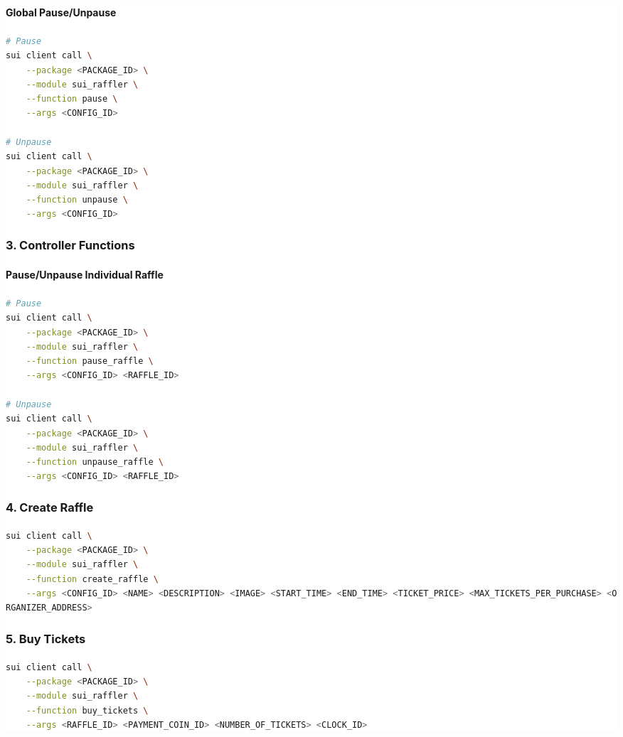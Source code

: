 #### Global Pause/Unpause

```bash
# Pause
sui client call \
    --package <PACKAGE_ID> \
    --module sui_raffler \
    --function pause \
    --args <CONFIG_ID>

# Unpause
sui client call \
    --package <PACKAGE_ID> \
    --module sui_raffler \
    --function unpause \
    --args <CONFIG_ID>
```

### 3. Controller Functions

#### Pause/Unpause Individual Raffle

```bash
# Pause
sui client call \
    --package <PACKAGE_ID> \
    --module sui_raffler \
    --function pause_raffle \
    --args <CONFIG_ID> <RAFFLE_ID>

# Unpause
sui client call \
    --package <PACKAGE_ID> \
    --module sui_raffler \
    --function unpause_raffle \
    --args <CONFIG_ID> <RAFFLE_ID>
```

### 4. Create Raffle

```bash
sui client call \
    --package <PACKAGE_ID> \
    --module sui_raffler \
    --function create_raffle \
    --args <CONFIG_ID> <NAME> <DESCRIPTION> <IMAGE> <START_TIME> <END_TIME> <TICKET_PRICE> <MAX_TICKETS_PER_PURCHASE> <ORGANIZER_ADDRESS>
```

### 5. Buy Tickets

```bash
sui client call \
    --package <PACKAGE_ID> \
    --module sui_raffler \
    --function buy_tickets \
    --args <RAFFLE_ID> <PAYMENT_COIN_ID> <NUMBER_OF_TICKETS> <CLOCK_ID>
```
